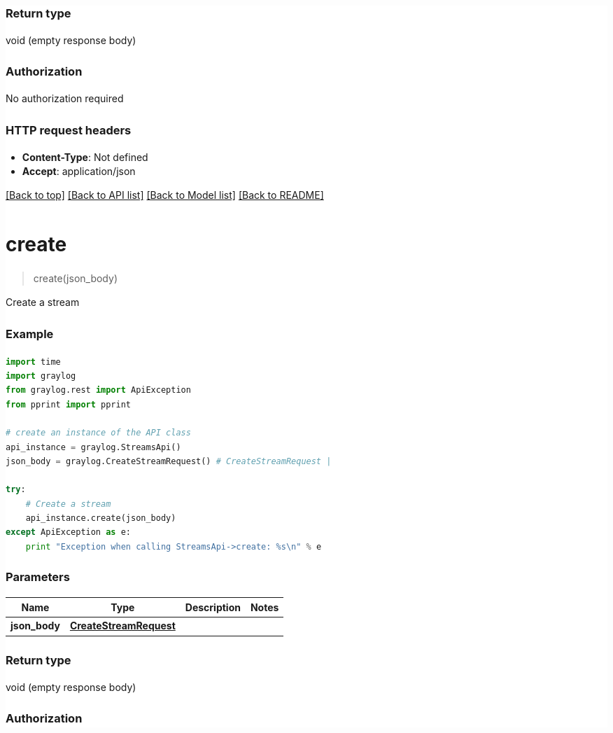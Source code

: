 ### Return type

void (empty response body)

### Authorization

No authorization required

### HTTP request headers

 - **Content-Type**: Not defined
 - **Accept**: application/json

[[Back to top]](#) [[Back to API list]](../README.md#documentation-for-api-endpoints) [[Back to Model list]](../README.md#documentation-for-models) [[Back to README]](../README.md)

# **create**
> create(json_body)

Create a stream



### Example 
```python
import time
import graylog
from graylog.rest import ApiException
from pprint import pprint

# create an instance of the API class
api_instance = graylog.StreamsApi()
json_body = graylog.CreateStreamRequest() # CreateStreamRequest | 

try: 
    # Create a stream
    api_instance.create(json_body)
except ApiException as e:
    print "Exception when calling StreamsApi->create: %s\n" % e
```

### Parameters

Name | Type | Description  | Notes
------------- | ------------- | ------------- | -------------
 **json_body** | [**CreateStreamRequest**](CreateStreamRequest.md)|  | 

### Return type

void (empty response body)

### Authorization
